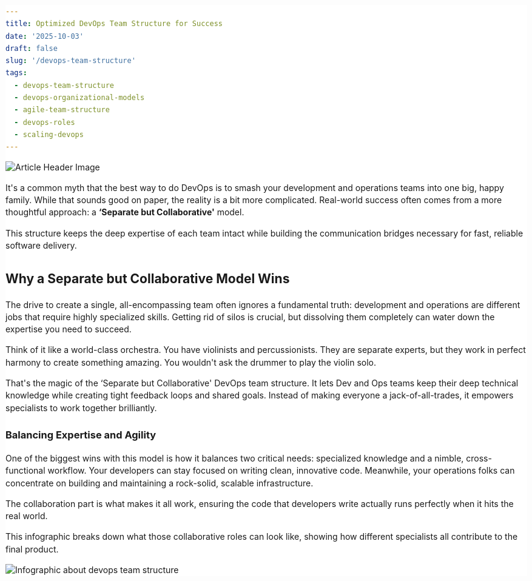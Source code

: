 ```yaml
---
title: Optimized DevOps Team Structure for Success
date: '2025-10-03'
draft: false
slug: '/devops-team-structure'
tags:
  - devops-team-structure
  - devops-organizational-models
  - agile-team-structure
  - devops-roles
  - scaling-devops
---
```


![Article Header Image](https://cdn.outrank.so/fa6f58f4-0556-42c4-aa95-73bd51bc70b8/featured-image-c2cac613-6b10-4f61-9393-0a55530234d8.jpg)

It's a common myth that the best way to do DevOps is to smash your development and operations teams into one big, happy family. While that sounds good on paper, the reality is a bit more complicated. Real-world success often comes from a more thoughtful approach: a **‘Separate but Collaborative'** model.

This structure keeps the deep expertise of each team intact while building the communication bridges necessary for fast, reliable software delivery.

## Why a Separate but Collaborative Model Wins

The drive to create a single, all-encompassing team often ignores a fundamental truth: development and operations are different jobs that require highly specialized skills. Getting rid of silos is crucial, but dissolving them completely can water down the expertise you need to succeed.

Think of it like a world-class orchestra. You have violinists and percussionists. They are separate experts, but they work in perfect harmony to create something amazing. You wouldn't ask the drummer to play the violin solo.

That's the magic of the ‘Separate but Collaborative' DevOps team structure. It lets Dev and Ops teams keep their deep technical knowledge while creating tight feedback loops and shared goals. Instead of making everyone a jack-of-all-trades, it empowers specialists to work together brilliantly.

### Balancing Expertise and Agility

One of the biggest wins with this model is how it balances two critical needs: specialized knowledge and a nimble, cross-functional workflow. Your developers can stay focused on writing clean, innovative code. Meanwhile, your operations folks can concentrate on building and maintaining a rock-solid, scalable infrastructure.

The collaboration part is what makes it all work, ensuring the code that developers write actually runs perfectly when it hits the real world.

This infographic breaks down what those collaborative roles can look like, showing how different specialists all contribute to the final product.

![Infographic about devops team structure](https://cdn.outrank.so/fa6f58f4-0556-42c4-aa95-73bd51bc70b8/58d853ee-7e28-4974-a79d-2d56e450c558.jpg)
